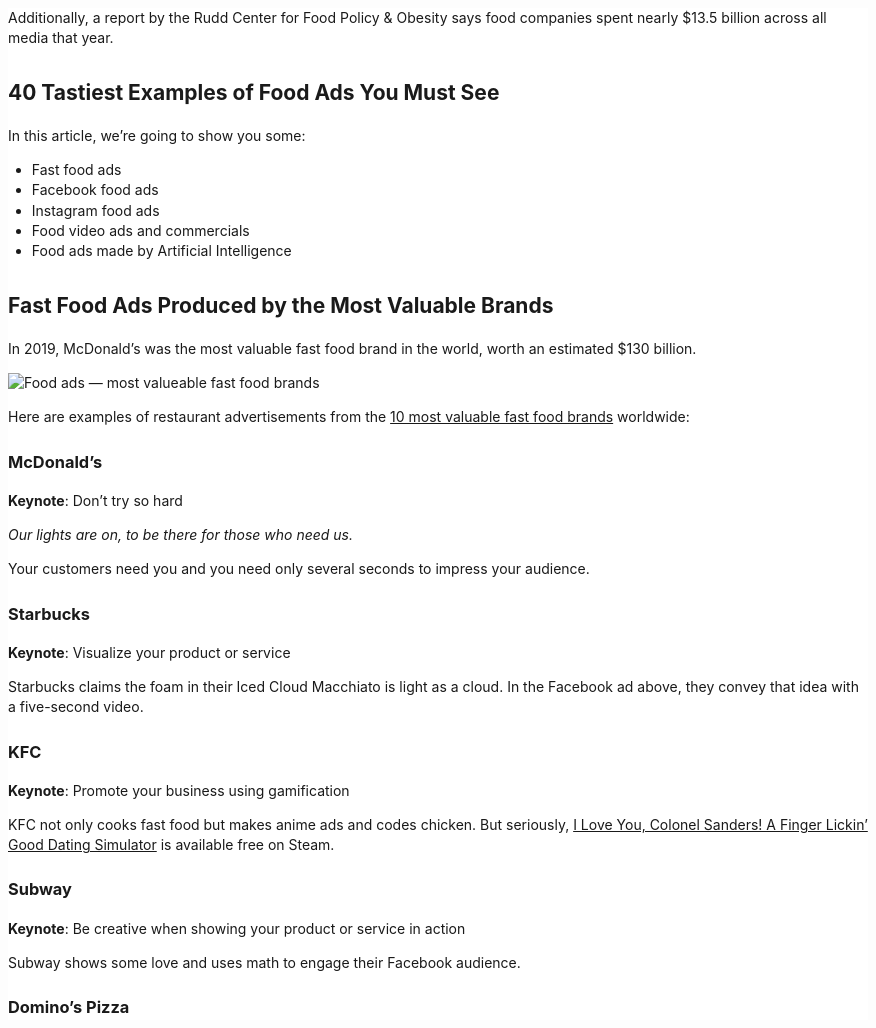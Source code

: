 Additionally, a report by the Rudd Center for Food Policy & Obesity says food companies spent nearly $13.5 billion across all media that year.

## 40 Tastiest Examples of Food Ads You Must See

In this article, we’re going to show you some:

* Fast food ads
* Facebook food ads
* Instagram food ads
* Food video ads and commercials
* Food ads made by Artificial Intelligence

## Fast Food Ads Produced by the Most Valuable Brands

In 2019, McDonald’s was the most valuable fast food brand in the world, worth an estimated $130 billion.

![Food ads — most valueable fast food brands](https://softcube.com/wp-content/uploads/2020/05/food-ads-most-valueable-fast-food-brands.jpg)

Here are examples of restaurant advertisements from the [10 most valuable fast food brands](https://www.statista.com/statistics/273057/value-of-the-most-valuable-fast-food-brands-worldwide/) worldwide:

### McDonald’s

**Keynote**: Don’t try so hard

*Our lights are on, to be there for those who need us.*

Your customers need you and you need only several seconds to impress your audience.

### Starbucks

**Keynote**: Visualize your product or service

Starbucks claims the foam in their Iced Cloud Macchiato is light as a cloud. In the Facebook ad above, they convey that idea with a five-second video.

### KFC

**Keynote**: Promote your business using gamification

KFC not only cooks fast food but makes anime ads and codes chicken. But seriously, [I Love You, Colonel Sanders! A Finger Lickin’ Good Dating Simulator](https://store.steampowered.com/app/1121910/I_Love_You_Colonel_Sanders_A_Finger_Lickin_Good_Dating_Simulator/) is available free on Steam.

### Subway

**Keynote**: Be creative when showing your product or service in action

Subway shows some love and uses math to engage their Facebook audience.

### Domino’s Pizza
